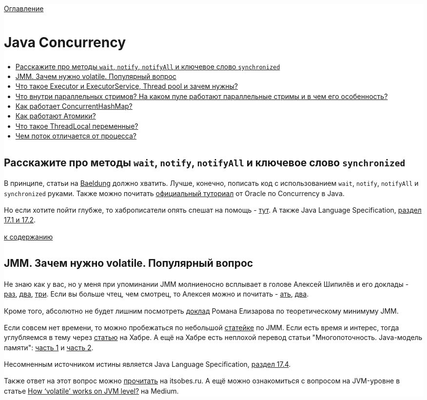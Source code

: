 [Оглавление](../README.md)

# Java Concurrency

- [Расскажите про методы `wait`, `notify`, `notifyAll` и ключевое слово `synchronized`](#расскажите-про-методы-wait-notify-notifyall-и-ключевое-слово-synchronized)
- [JMM. Зачем нужно volatile. Популярный вопрос](#jmm-зачем-нужно-volatile-популярный-вопрос)
- [Что такое Executor и ExecutorService, Thread pool и зачем нужны?](#что-такое-executor-и-executorservice-thread-pool-и-зачем-нужны)
- [Что внутри параллельных стримов? На каком пуле работают параллельные стримы и в чем его особенность?](#что-внутри-параллельных-стримов-на-каком-пуле-работают-параллельные-стримы-и-в-чем-его-особенность)
- [Как работает ConcurrentHashMap?](#как-работает-concurrenthashmap)
- [Как работают Атомики?](#как-работают-атомики)
- [Что такое ThreadLocal переменные?](#что-такое-threadlocal-переменные)
- [Чем поток отличается от процесса?](#чем-поток-отличается-от-процесса)

## Расскажите про методы `wait`, `notify`, `notifyAll` и ключевое слово `synchronized`

В принципе, статьи на [Baeldung](https://www.baeldung.com/java-wait-notify) должно хватить. Лучше, конечно, пописать код с использованием `wait`, `notify`, `notifyAll` и `synchronized` руками. Также можно почитать [официальный туториал](https://docs.oracle.com/javase/tutorial/essential/concurrency/index.html) от Oracle по Concurrency в Java.

Но если хотите пойти глубже, то хаброписатели опять спешат на помощь - [тут](https://habr.com/ru/post/143237/). А также Java Language Specification, [раздел 17.1 и 17.2](https://docs.oracle.com/javase/specs/jls/se7/html/jls-17.html).

[к содержанию](#java-concurrency)

## JMM. Зачем нужно volatile. Популярный вопрос

Не знаю как у вас, но у меня при упоминании JMM молниеносно всплывает в голове Алексей Шипилёв и его доклады - [раз](https://www.youtube.com/watch?v=noDnSV7NCtw), [два](https://www.youtube.com/watch?v=Ky1_5mabd18), [три](https://www.youtube.com/watch?v=C6b_dFtujKo). Если вы больше чтец, чем смотрец, то Алексея можно и почитать - [ать](https://shipilev.net/blog/2014/jmm-pragmatics/), [два](https://shipilev.net/blog/2016/close-encounters-of-jmm-kind/).

Кроме того, абсолютно не будет лишним посмотреть [доклад](https://www.youtube.com/watch?v=hxIRyqHRnjE&list=PLU17dD8nR0m7GusjRbl42KE94a3dlpx_a&index=3&t=0s) Романа Елизарова по теоретическому минимуму JMM.

Если совсем нет времени, то можно пробежаться по небольшой [статейке](http://www.javaspecialist.ru/2011/06/java-memory-model.html) по JMM. Если есть время и интерес, тогда углубляемся в тему через [статью](https://habr.com/ru/post/440590/) на Хабре. А ещё на Хабре есть неплохой перевод статьи "Многопоточность. Java-модель памяти": [часть 1](https://habr.com/ru/post/510454/) и [часть 2](https://habr.com/ru/post/510618/).

Несомненным источником истины является Java Language Specification, [раздел 17.4](https://docs.oracle.com/javase/specs/jls/se7/html/jls-17.html).

Также ответ на этот вопрос можно [прочитать](https://itsobes.ru/JavaSobes/chto-delaet-volatile/) на itsobes.ru.
А ещё можно ознакомиться с вопросом на JVM-уровне в статье [How ‘volatile’ works on JVM level?](https://medium.com/@dredwardhyde/how-volatile-works-on-jvm-level-7a250d38435d) на Medium.
